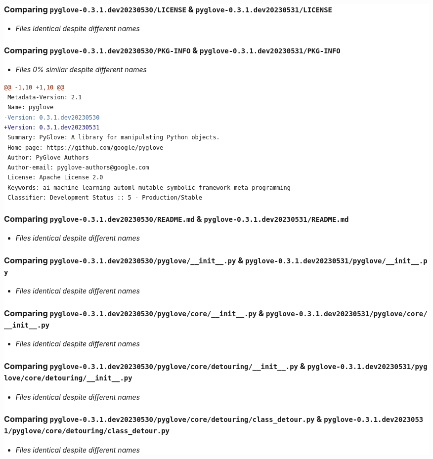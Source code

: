 ### Comparing `pyglove-0.3.1.dev20230530/LICENSE` & `pyglove-0.3.1.dev20230531/LICENSE`

 * *Files identical despite different names*

### Comparing `pyglove-0.3.1.dev20230530/PKG-INFO` & `pyglove-0.3.1.dev20230531/PKG-INFO`

 * *Files 0% similar despite different names*

```diff
@@ -1,10 +1,10 @@
 Metadata-Version: 2.1
 Name: pyglove
-Version: 0.3.1.dev20230530
+Version: 0.3.1.dev20230531
 Summary: PyGlove: A library for manipulating Python objects.
 Home-page: https://github.com/google/pyglove
 Author: PyGlove Authors
 Author-email: pyglove-authors@google.com
 License: Apache License 2.0
 Keywords: ai machine learning automl mutable symbolic framework meta-programming
 Classifier: Development Status :: 5 - Production/Stable
```

### Comparing `pyglove-0.3.1.dev20230530/README.md` & `pyglove-0.3.1.dev20230531/README.md`

 * *Files identical despite different names*

### Comparing `pyglove-0.3.1.dev20230530/pyglove/__init__.py` & `pyglove-0.3.1.dev20230531/pyglove/__init__.py`

 * *Files identical despite different names*

### Comparing `pyglove-0.3.1.dev20230530/pyglove/core/__init__.py` & `pyglove-0.3.1.dev20230531/pyglove/core/__init__.py`

 * *Files identical despite different names*

### Comparing `pyglove-0.3.1.dev20230530/pyglove/core/detouring/__init__.py` & `pyglove-0.3.1.dev20230531/pyglove/core/detouring/__init__.py`

 * *Files identical despite different names*

### Comparing `pyglove-0.3.1.dev20230530/pyglove/core/detouring/class_detour.py` & `pyglove-0.3.1.dev20230531/pyglove/core/detouring/class_detour.py`

 * *Files identical despite different names*

